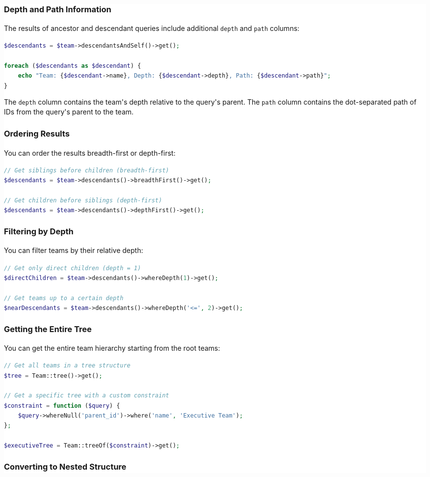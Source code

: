 ### Depth and Path Information

The results of ancestor and descendant queries include additional `depth` and `path` columns:

```php
$descendants = $team->descendantsAndSelf()->get();

foreach ($descendants as $descendant) {
    echo "Team: {$descendant->name}, Depth: {$descendant->depth}, Path: {$descendant->path}";
}
```

The `depth` column contains the team's depth relative to the query's parent. The `path` column contains the dot-separated path of IDs from the query's parent to the team.

### Ordering Results

You can order the results breadth-first or depth-first:

```php
// Get siblings before children (breadth-first)
$descendants = $team->descendants()->breadthFirst()->get();

// Get children before siblings (depth-first)
$descendants = $team->descendants()->depthFirst()->get();
```

### Filtering by Depth

You can filter teams by their relative depth:

```php
// Get only direct children (depth = 1)
$directChildren = $team->descendants()->whereDepth(1)->get();

// Get teams up to a certain depth
$nearDescendants = $team->descendants()->whereDepth('<=', 2)->get();
```

### Getting the Entire Tree

You can get the entire team hierarchy starting from the root teams:

```php
// Get all teams in a tree structure
$tree = Team::tree()->get();

// Get a specific tree with a custom constraint
$constraint = function ($query) {
    $query->whereNull('parent_id')->where('name', 'Executive Team');
};

$executiveTree = Team::treeOf($constraint)->get();
```

### Converting to Nested Structure
